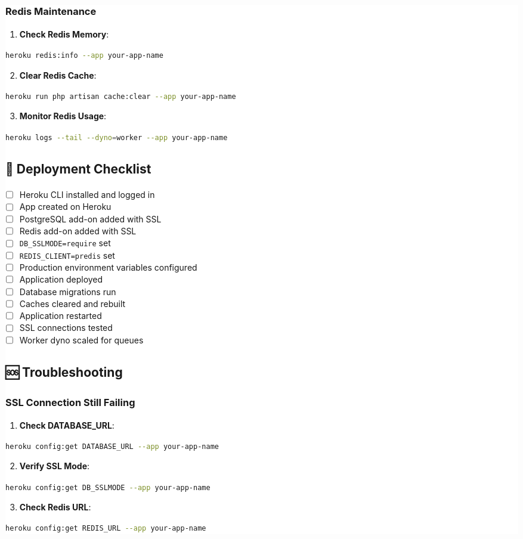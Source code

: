 ### Redis Maintenance

1. **Check Redis Memory**:

```bash
heroku redis:info --app your-app-name
```

2. **Clear Redis Cache**:

```bash
heroku run php artisan cache:clear --app your-app-name
```

3. **Monitor Redis Usage**:

```bash
heroku logs --tail --dyno=worker --app your-app-name
```

## 🚀 Deployment Checklist

-   [ ] Heroku CLI installed and logged in
-   [ ] App created on Heroku
-   [ ] PostgreSQL add-on added with SSL
-   [ ] Redis add-on added with SSL
-   [ ] `DB_SSLMODE=require` set
-   [ ] `REDIS_CLIENT=predis` set
-   [ ] Production environment variables configured
-   [ ] Application deployed
-   [ ] Database migrations run
-   [ ] Caches cleared and rebuilt
-   [ ] Application restarted
-   [ ] SSL connections tested
-   [ ] Worker dyno scaled for queues

## 🆘 Troubleshooting

### SSL Connection Still Failing

1. **Check DATABASE_URL**:

```bash
heroku config:get DATABASE_URL --app your-app-name
```

2. **Verify SSL Mode**:

```bash
heroku config:get DB_SSLMODE --app your-app-name
```

3. **Check Redis URL**:

```bash
heroku config:get REDIS_URL --app your-app-name
```
